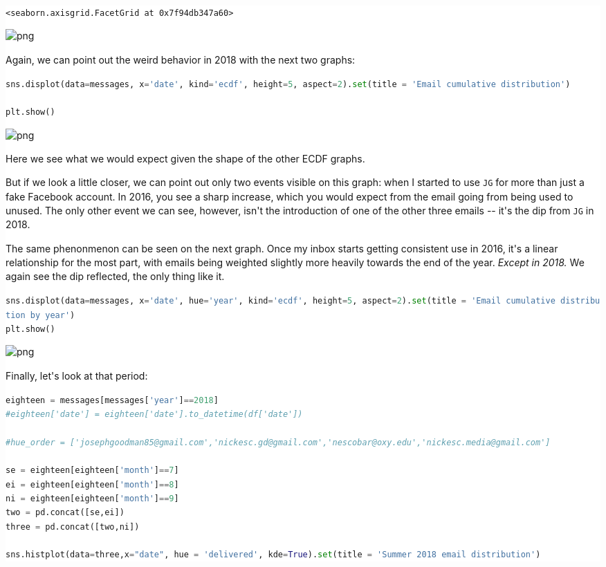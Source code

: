 


    <seaborn.axisgrid.FacetGrid at 0x7f94db347a60>




    
![png](output_23_1.png)
    


Again, we can point out the weird behavior in 2018 with the next two graphs:


```python
sns.displot(data=messages, x='date', kind='ecdf', height=5, aspect=2).set(title = 'Email cumulative distribution')

plt.show()
```


    
![png](output_25_0.png)
    


Here we see what we would expect given the shape of the other ECDF graphs.

But if we look a little closer, we can point out only two events visible on this graph: when I started to use `JG` for more than just a fake Facebook account. In 2016, you see a sharp increase, which you would expect from the email going from being used to unused. The only other event we can see, however, isn't the introduction of one of the other three emails -- it's the dip from `JG` in 2018.

The same phenonmenon can be seen on the next graph. Once my inbox starts getting consistent use in 2016, it's a linear relationship for the most part, with emails being weighted slightly more heavily towards the end of the year. *Except in 2018.* We again see the dip reflected, the only thing like it.


```python
sns.displot(data=messages, x='date', hue='year', kind='ecdf', height=5, aspect=2).set(title = 'Email cumulative distribution by year')
plt.show()
```


    
![png](output_27_0.png)
    


Finally, let's look at that period:


```python
eighteen = messages[messages['year']==2018]
#eighteen['date'] = eighteen['date'].to_datetime(df['date'])

#hue_order = ['josephgoodman85@gmail.com','nickesc.gd@gmail.com','nescobar@oxy.edu','nickesc.media@gmail.com']

se = eighteen[eighteen['month']==7]
ei = eighteen[eighteen['month']==8]
ni = eighteen[eighteen['month']==9]
two = pd.concat([se,ei])
three = pd.concat([two,ni])

sns.histplot(data=three,x="date", hue = 'delivered', kde=True).set(title = 'Summer 2018 email distribution')
```
